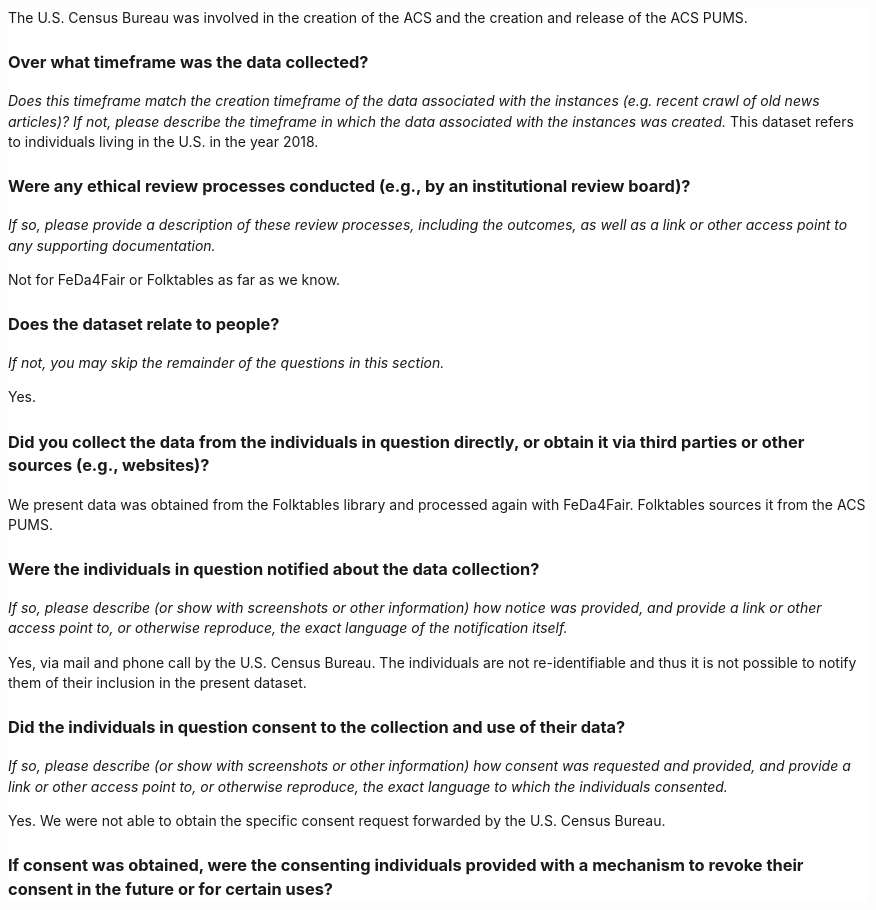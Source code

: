 The U.S. Census Bureau was involved in the creation of the ACS and the creation and release of the ACS PUMS.

### Over what timeframe was the data collected?

_Does this timeframe match the creation timeframe of the data associated with the instances (e.g.
recent crawl of old news articles)? If not, please describe the timeframe in which the data
associated with the instances was created._
This dataset refers to individuals living in the U.S. in the year 2018.

### Were any ethical review processes conducted (e.g., by an institutional review board)?

_If so, please provide a description of these review processes, including the outcomes, as well as
a link or other access point to any supporting documentation._

Not for FeDa4Fair or Folktables as far as we know.

### Does the dataset relate to people?

_If not, you may skip the remainder of the questions in this section._

Yes.

### Did you collect the data from the individuals in question directly, or obtain it via third parties or other sources (e.g., websites)?

We present data was obtained from the Folktables library and processed again with FeDa4Fair. Folktables sources it from the ACS PUMS.

### Were the individuals in question notified about the data collection?

_If so, please describe (or show with screenshots or other information) how notice was provided,
and provide a link or other access point to, or otherwise reproduce, the exact language of the
notification itself._

Yes, via mail and phone call by the U.S. Census Bureau. The individuals are not re-identifiable and thus it is not
possible to notify them of their inclusion in the present dataset.

### Did the individuals in question consent to the collection and use of their data?

_If so, please describe (or show with screenshots or other information) how consent was
requested and provided, and provide a link or other access point to, or otherwise reproduce, the
exact language to which the individuals consented._

Yes. We were not able to obtain the specific consent request forwarded by the U.S. Census Bureau.

### If consent was obtained, were the consenting individuals provided with a mechanism to revoke their consent in the future or for certain uses?

